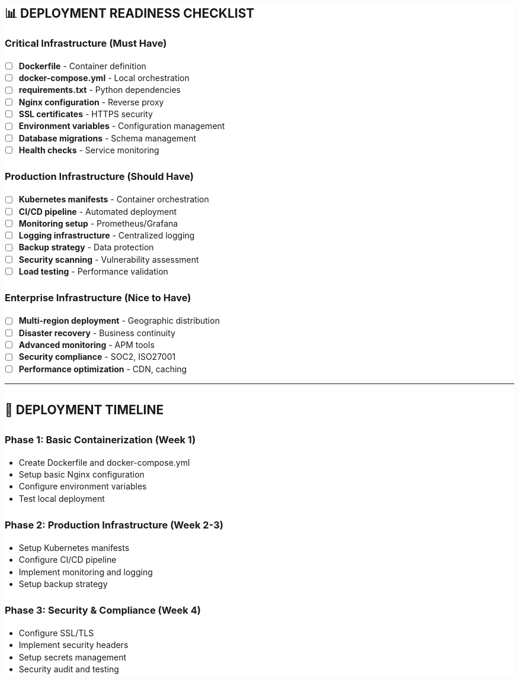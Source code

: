 
## 📊 DEPLOYMENT READINESS CHECKLIST

### **Critical Infrastructure (Must Have)**
- [ ] **Dockerfile** - Container definition
- [ ] **docker-compose.yml** - Local orchestration
- [ ] **requirements.txt** - Python dependencies
- [ ] **Nginx configuration** - Reverse proxy
- [ ] **SSL certificates** - HTTPS security
- [ ] **Environment variables** - Configuration management
- [ ] **Database migrations** - Schema management
- [ ] **Health checks** - Service monitoring

### **Production Infrastructure (Should Have)**
- [ ] **Kubernetes manifests** - Container orchestration
- [ ] **CI/CD pipeline** - Automated deployment
- [ ] **Monitoring setup** - Prometheus/Grafana
- [ ] **Logging infrastructure** - Centralized logging
- [ ] **Backup strategy** - Data protection
- [ ] **Security scanning** - Vulnerability assessment
- [ ] **Load testing** - Performance validation

### **Enterprise Infrastructure (Nice to Have)**
- [ ] **Multi-region deployment** - Geographic distribution
- [ ] **Disaster recovery** - Business continuity
- [ ] **Advanced monitoring** - APM tools
- [ ] **Security compliance** - SOC2, ISO27001
- [ ] **Performance optimization** - CDN, caching

---

## 🎯 DEPLOYMENT TIMELINE

### **Phase 1: Basic Containerization (Week 1)**
- Create Dockerfile and docker-compose.yml
- Setup basic Nginx configuration
- Configure environment variables
- Test local deployment

### **Phase 2: Production Infrastructure (Week 2-3)**
- Setup Kubernetes manifests
- Configure CI/CD pipeline
- Implement monitoring and logging
- Setup backup strategy

### **Phase 3: Security & Compliance (Week 4)**
- Configure SSL/TLS
- Implement security headers
- Setup secrets management
- Security audit and testing

